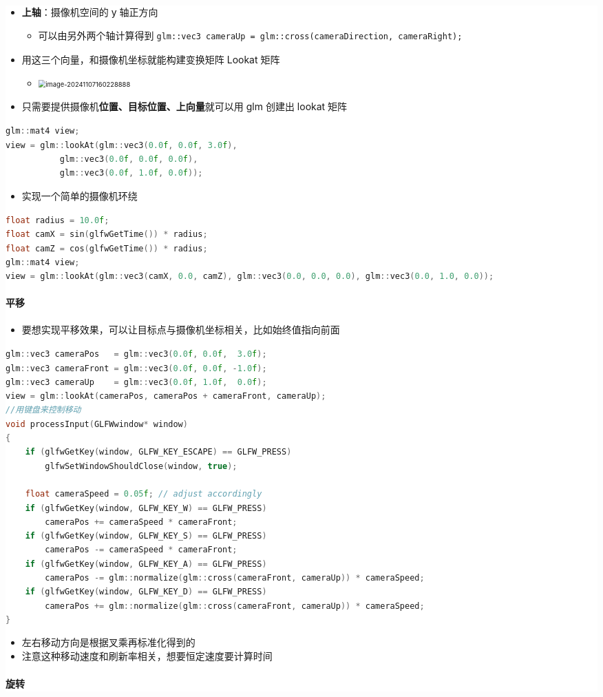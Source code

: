 - **上轴**：摄像机空间的 y 轴正方向
  - 可以由另外两个轴计算得到 `glm::vec3 cameraUp = glm::cross(cameraDirection, cameraRight);`

- 用这三个向量，和摄像机坐标就能构建变换矩阵 Lookat 矩阵
  - <img src="https://thdlrt.oss-cn-beijing.aliyuncs.com/undefinedimage-20241107160228888.png" alt="image-20241107160228888" style="zoom:67%;" />
- 只需要提供摄像机**位置、目标位置、上向量**就可以用 glm 创建出 lookat 矩阵

```c
glm::mat4 view;
view = glm::lookAt(glm::vec3(0.0f, 0.0f, 3.0f), 
           glm::vec3(0.0f, 0.0f, 0.0f), 
           glm::vec3(0.0f, 1.0f, 0.0f));
```

- 实现一个简单的摄像机环绕

```c
float radius = 10.0f;
float camX = sin(glfwGetTime()) * radius;
float camZ = cos(glfwGetTime()) * radius;
glm::mat4 view;
view = glm::lookAt(glm::vec3(camX, 0.0, camZ), glm::vec3(0.0, 0.0, 0.0), glm::vec3(0.0, 1.0, 0.0));
```

#### 平移

- 要想实现平移效果，可以让目标点与摄像机坐标相关，比如始终值指向前面

```c
glm::vec3 cameraPos   = glm::vec3(0.0f, 0.0f,  3.0f);
glm::vec3 cameraFront = glm::vec3(0.0f, 0.0f, -1.0f);
glm::vec3 cameraUp    = glm::vec3(0.0f, 1.0f,  0.0f);
view = glm::lookAt(cameraPos, cameraPos + cameraFront, cameraUp);
//用键盘来控制移动
void processInput(GLFWwindow* window)
{
    if (glfwGetKey(window, GLFW_KEY_ESCAPE) == GLFW_PRESS)
        glfwSetWindowShouldClose(window, true);

    float cameraSpeed = 0.05f; // adjust accordingly
    if (glfwGetKey(window, GLFW_KEY_W) == GLFW_PRESS)
        cameraPos += cameraSpeed * cameraFront;
    if (glfwGetKey(window, GLFW_KEY_S) == GLFW_PRESS)
        cameraPos -= cameraSpeed * cameraFront;
    if (glfwGetKey(window, GLFW_KEY_A) == GLFW_PRESS)
        cameraPos -= glm::normalize(glm::cross(cameraFront, cameraUp)) * cameraSpeed;
    if (glfwGetKey(window, GLFW_KEY_D) == GLFW_PRESS)
        cameraPos += glm::normalize(glm::cross(cameraFront, cameraUp)) * cameraSpeed;
}
```

- 左右移动方向是根据叉乘再标准化得到的
- 注意这种移动速度和刷新率相关，想要恒定速度要计算时间

#### 旋转
